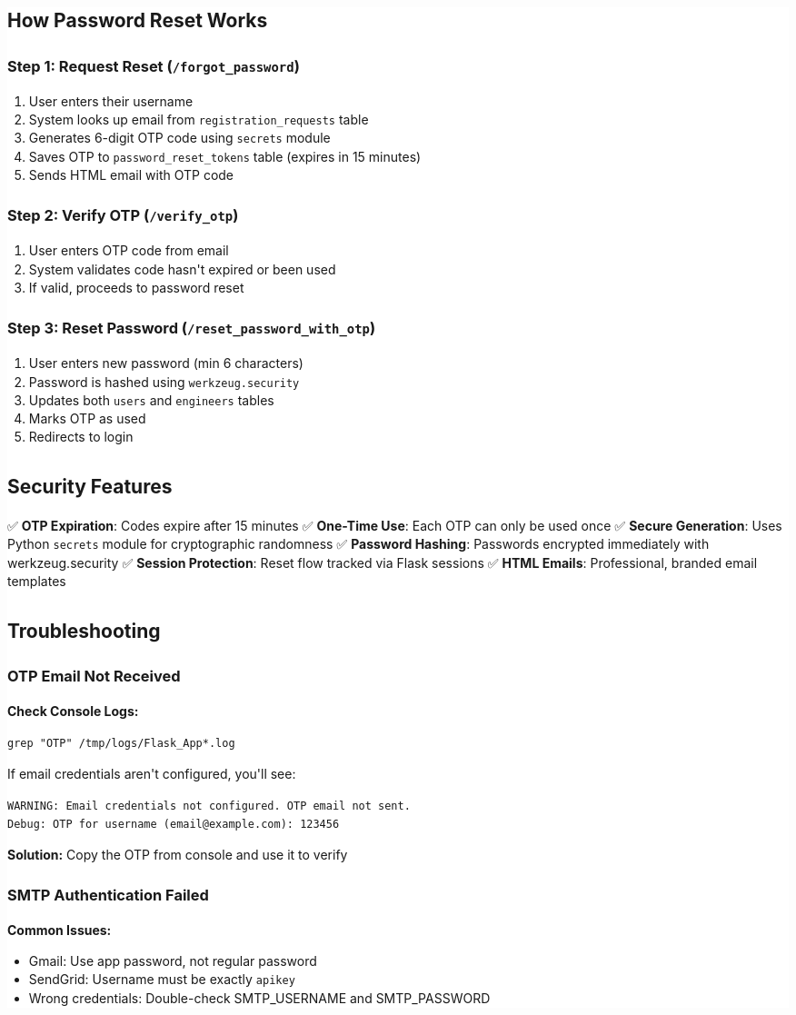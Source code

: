 ## How Password Reset Works

### Step 1: Request Reset (`/forgot_password`)
1. User enters their username
2. System looks up email from `registration_requests` table
3. Generates 6-digit OTP code using `secrets` module
4. Saves OTP to `password_reset_tokens` table (expires in 15 minutes)
5. Sends HTML email with OTP code

### Step 2: Verify OTP (`/verify_otp`)
1. User enters OTP code from email
2. System validates code hasn't expired or been used
3. If valid, proceeds to password reset

### Step 3: Reset Password (`/reset_password_with_otp`)
1. User enters new password (min 6 characters)
2. Password is hashed using `werkzeug.security`
3. Updates both `users` and `engineers` tables
4. Marks OTP as used
5. Redirects to login

## Security Features

✅ **OTP Expiration**: Codes expire after 15 minutes
✅ **One-Time Use**: Each OTP can only be used once
✅ **Secure Generation**: Uses Python `secrets` module for cryptographic randomness
✅ **Password Hashing**: Passwords encrypted immediately with werkzeug.security
✅ **Session Protection**: Reset flow tracked via Flask sessions
✅ **HTML Emails**: Professional, branded email templates

## Troubleshooting

### OTP Email Not Received

**Check Console Logs:**
```
grep "OTP" /tmp/logs/Flask_App*.log
```

If email credentials aren't configured, you'll see:
```
WARNING: Email credentials not configured. OTP email not sent.
Debug: OTP for username (email@example.com): 123456
```

**Solution:** Copy the OTP from console and use it to verify

### SMTP Authentication Failed

**Common Issues:**
- Gmail: Use app password, not regular password
- SendGrid: Username must be exactly `apikey`
- Wrong credentials: Double-check SMTP_USERNAME and SMTP_PASSWORD
